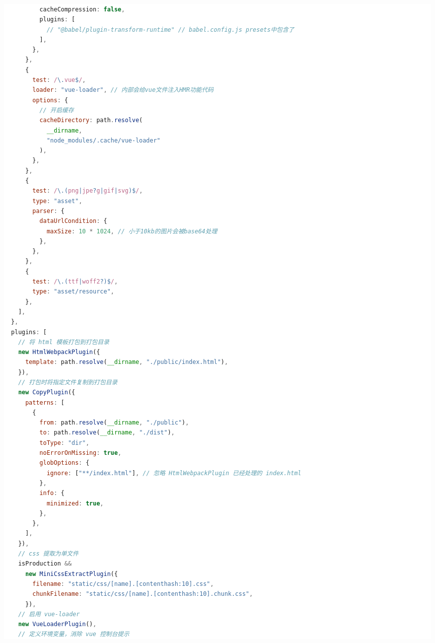 ```js
          cacheCompression: false,
          plugins: [
            // "@babel/plugin-transform-runtime" // babel.config.js presets中包含了
          ],
        },
      },
      {
        test: /\.vue$/,
        loader: "vue-loader", // 内部会给vue文件注入HMR功能代码
        options: {
          // 开启缓存
          cacheDirectory: path.resolve(
            __dirname,
            "node_modules/.cache/vue-loader"
          ),
        },
      },
      {
        test: /\.(png|jpe?g|gif|svg)$/,
        type: "asset",
        parser: {
          dataUrlCondition: {
            maxSize: 10 * 1024, // 小于10kb的图片会被base64处理
          },
        },
      },
      {
        test: /\.(ttf|woff2?)$/,
        type: "asset/resource",
      },
    ],
  },
  plugins: [
    // 将 html 模板打包到打包目录
    new HtmlWebpackPlugin({
      template: path.resolve(__dirname, "./public/index.html"),
    }),
    // 打包时将指定文件复制到打包目录
    new CopyPlugin({
      patterns: [
        {
          from: path.resolve(__dirname, "./public"),
          to: path.resolve(__dirname, "./dist"),
          toType: "dir",
          noErrorOnMissing: true,
          globOptions: {
            ignore: ["**/index.html"], // 忽略 HtmlWebpackPlugin 已经处理的 index.html
          },
          info: {
            minimized: true,
          },
        },
      ],
    }),
    // css 提取为单文件
    isProduction &&
      new MiniCssExtractPlugin({
        filename: "static/css/[name].[contenthash:10].css",
        chunkFilename: "static/css/[name].[contenthash:10].chunk.css",
      }),
    // 启用 vue-loader
    new VueLoaderPlugin(),
    // 定义环境变量，消除 vue 控制台提示
```